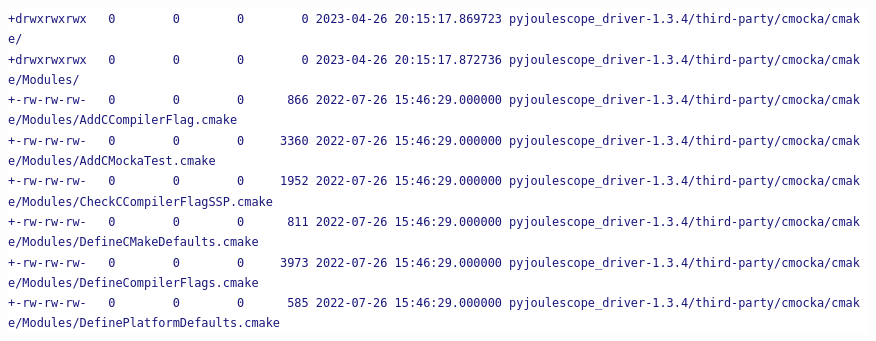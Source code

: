 ```diff
+drwxrwxrwx   0        0        0        0 2023-04-26 20:15:17.869723 pyjoulescope_driver-1.3.4/third-party/cmocka/cmake/
+drwxrwxrwx   0        0        0        0 2023-04-26 20:15:17.872736 pyjoulescope_driver-1.3.4/third-party/cmocka/cmake/Modules/
+-rw-rw-rw-   0        0        0      866 2022-07-26 15:46:29.000000 pyjoulescope_driver-1.3.4/third-party/cmocka/cmake/Modules/AddCCompilerFlag.cmake
+-rw-rw-rw-   0        0        0     3360 2022-07-26 15:46:29.000000 pyjoulescope_driver-1.3.4/third-party/cmocka/cmake/Modules/AddCMockaTest.cmake
+-rw-rw-rw-   0        0        0     1952 2022-07-26 15:46:29.000000 pyjoulescope_driver-1.3.4/third-party/cmocka/cmake/Modules/CheckCCompilerFlagSSP.cmake
+-rw-rw-rw-   0        0        0      811 2022-07-26 15:46:29.000000 pyjoulescope_driver-1.3.4/third-party/cmocka/cmake/Modules/DefineCMakeDefaults.cmake
+-rw-rw-rw-   0        0        0     3973 2022-07-26 15:46:29.000000 pyjoulescope_driver-1.3.4/third-party/cmocka/cmake/Modules/DefineCompilerFlags.cmake
+-rw-rw-rw-   0        0        0      585 2022-07-26 15:46:29.000000 pyjoulescope_driver-1.3.4/third-party/cmocka/cmake/Modules/DefinePlatformDefaults.cmake
